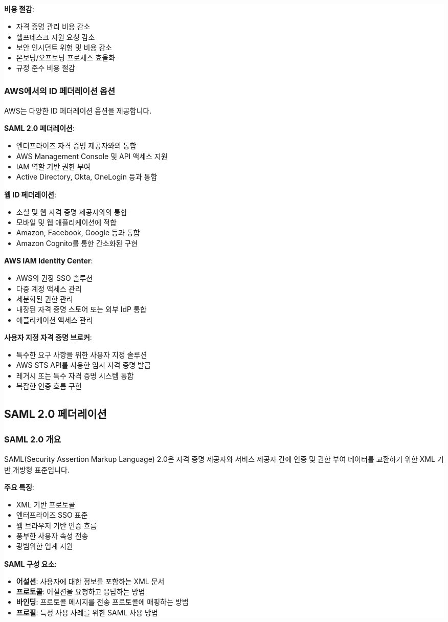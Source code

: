 **비용 절감**:
- 자격 증명 관리 비용 감소
- 헬프데스크 지원 요청 감소
- 보안 인시던트 위험 및 비용 감소
- 온보딩/오프보딩 프로세스 효율화
- 규정 준수 비용 절감

### AWS에서의 ID 페더레이션 옵션
AWS는 다양한 ID 페더레이션 옵션을 제공합니다.

**SAML 2.0 페더레이션**:
- 엔터프라이즈 자격 증명 제공자와의 통합
- AWS Management Console 및 API 액세스 지원
- IAM 역할 기반 권한 부여
- Active Directory, Okta, OneLogin 등과 통합

**웹 ID 페더레이션**:
- 소셜 및 웹 자격 증명 제공자와의 통합
- 모바일 및 웹 애플리케이션에 적합
- Amazon, Facebook, Google 등과 통합
- Amazon Cognito를 통한 간소화된 구현

**AWS IAM Identity Center**:
- AWS의 권장 SSO 솔루션
- 다중 계정 액세스 관리
- 세분화된 권한 관리
- 내장된 자격 증명 스토어 또는 외부 IdP 통합
- 애플리케이션 액세스 관리

**사용자 지정 자격 증명 브로커**:
- 특수한 요구 사항을 위한 사용자 지정 솔루션
- AWS STS API를 사용한 임시 자격 증명 발급
- 레거시 또는 특수 자격 증명 시스템 통합
- 복잡한 인증 흐름 구현

## SAML 2.0 페더레이션

### SAML 2.0 개요
SAML(Security Assertion Markup Language) 2.0은 자격 증명 제공자와 서비스 제공자 간에 인증 및 권한 부여 데이터를 교환하기 위한 XML 기반 개방형 표준입니다.

**주요 특징**:
- XML 기반 프로토콜
- 엔터프라이즈 SSO 표준
- 웹 브라우저 기반 인증 흐름
- 풍부한 사용자 속성 전송
- 광범위한 업계 지원

**SAML 구성 요소**:
- **어설션**: 사용자에 대한 정보를 포함하는 XML 문서
- **프로토콜**: 어설션을 요청하고 응답하는 방법
- **바인딩**: 프로토콜 메시지를 전송 프로토콜에 매핑하는 방법
- **프로필**: 특정 사용 사례를 위한 SAML 사용 방법
